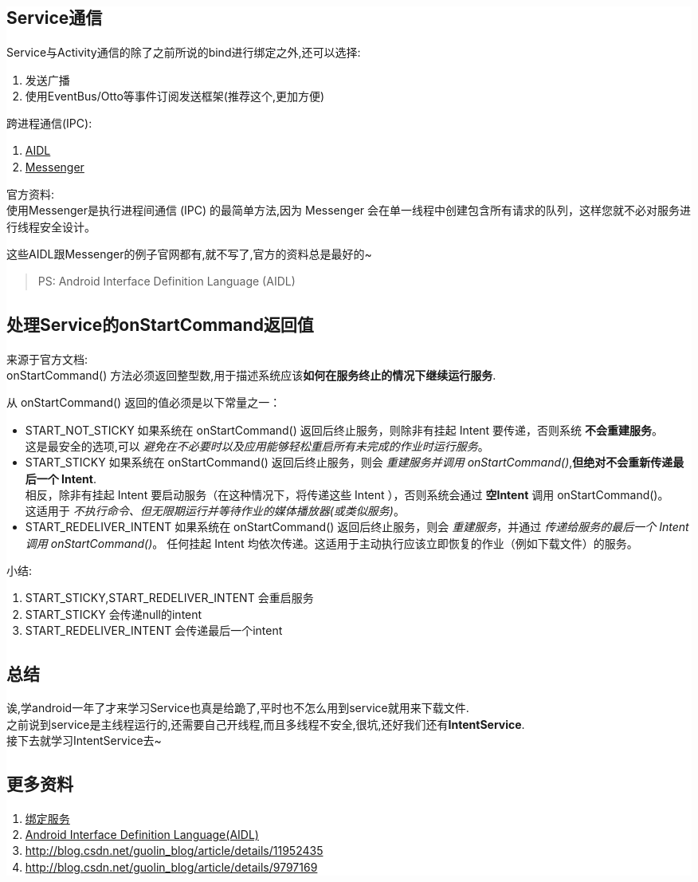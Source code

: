 ## Service通信
Service与Activity通信的除了之前所说的bind进行绑定之外,还可以选择:
1. 发送广播
2. 使用EventBus/Otto等事件订阅发送框架(推荐这个,更加方便)

跨进程通信(IPC):
1. [AIDL](http://developer.android.com/intl/zh-cn/guide/components/aidl.html)
2. [Messenger](http://developer.android.com/intl/zh-cn/reference/android/os/Messenger.html)

官方资料:  
使用Messenger是执行进程间通信 (IPC) 的最简单方法,因为 Messenger 会在单一线程中创建包含所有请求的队列，这样您就不必对服务进行线程安全设计。

这些AIDL跟Messenger的例子官网都有,就不写了,官方的资料总是最好的~  

> PS: Android Interface Definition Language (AIDL)

## 处理Service的onStartCommand返回值

来源于官方文档:  
onStartCommand() 方法必须返回整型数,用于描述系统应该**如何在服务终止的情况下继续运行服务**.

从 onStartCommand() 返回的值必须是以下常量之一：
- START_NOT_STICKY
如果系统在 onStartCommand() 返回后终止服务，则除非有挂起 Intent 要传递，否则系统 **不会重建服务**。  
这是最安全的选项,可以 *避免在不必要时以及应用能够轻松重启所有未完成的作业时运行服务*。
- START_STICKY
如果系统在 onStartCommand() 返回后终止服务，则会 *重建服务并调用 onStartCommand()*,**但绝对不会重新传递最后一个 Intent**.  
相反，除非有挂起 Intent 要启动服务（在这种情况下，将传递这些 Intent ），否则系统会通过 **空Intent** 调用 onStartCommand()。  
这适用于 *不执行命令、但无限期运行并等待作业的媒体播放器(或类似服务)*。   
- START_REDELIVER_INTENT
如果系统在 onStartCommand() 返回后终止服务，则会 *重建服务*，并通过 *传递给服务的最后一个 Intent 调用 onStartCommand()*。
任何挂起 Intent 均依次传递。这适用于主动执行应该立即恢复的作业（例如下载文件）的服务。

小结:
1. START_STICKY,START_REDELIVER_INTENT 会重启服务
2. START_STICKY 会传递null的intent
3. START_REDELIVER_INTENT 会传递最后一个intent

## 总结
诶,学android一年了才来学习Service也真是给跪了,平时也不怎么用到service就用来下载文件.  
之前说到service是主线程运行的,还需要自己开线程,而且多线程不安全,很坑,还好我们还有**IntentService**.   
接下去就学习IntentService去~

## 更多资料
1. [绑定服务](http://developer.android.com/intl/zh-cn/guide/components/bound-services.html)
2. [Android Interface Definition Language(AIDL)](http://developer.android.com/intl/zh-cn/guide/components/aidl.html)
2. http://blog.csdn.net/guolin_blog/article/details/11952435
3. http://blog.csdn.net/guolin_blog/article/details/9797169
